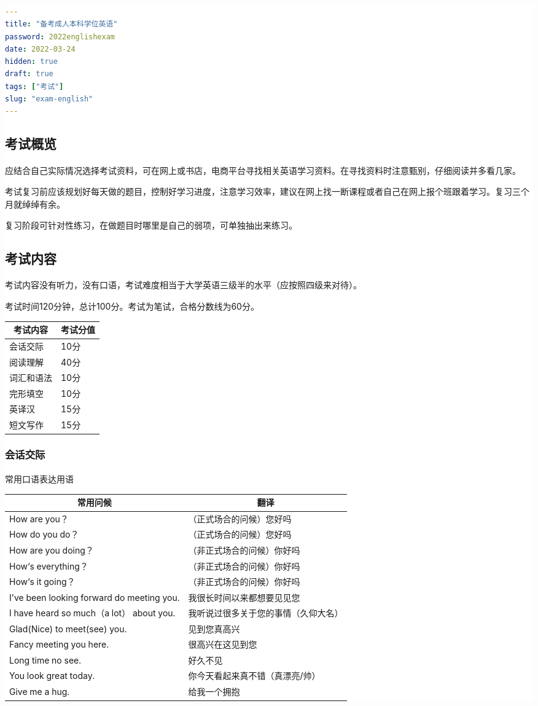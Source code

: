 ```yaml
---
title: "备考成人本科学位英语"
password: 2022englishexam
date: 2022-03-24
hidden: true
draft: true
tags: ["考试"]
slug: "exam-english"
---
```


## 考试概览
应结合自己实际情况选择考试资料，可在网上或书店，电商平台寻找相关英语学习资料。在寻找资料时注意甄别，仔细阅读并多看几家。

考试复习前应该规划好每天做的题目，控制好学习进度，注意学习效率，建议在网上找一断课程或者自己在网上报个班跟着学习。复习三个月就绰绰有余。

复习阶段可针对性练习，在做题目时哪里是自己的弱项，可单独抽出来练习。

## 考试内容
考试内容没有听力，没有口语，考试难度相当于大学英语三级半的水平（应按照四级来对待）。

考试时间120分钟，总计100分。考试为笔试，合格分数线为60分。

| 考试内容  | 考试分值 |
|-------|------|
| 会话交际  | 10分  |
| 阅读理解  | 40分  |
| 词汇和语法 | 10分  |
| 完形填空  | 10分  |
| 英译汉   | 15分  |
| 短文写作  | 15分  |

### 会话交际
常用口语表达用语

| 常用问候                                   | 翻译                                 |
| ------------------------------------------ | ------------------------------------ |
| How are you？                              | （正式场合的问候）您好吗             |
| How do you do？                            | （正式场合的问候）您好吗             |
| How are you doing？                        | （非正式场合的问候）你好吗           |
| How‘s everything？                         | （非正式场合的问候）你好吗           |
| How‘s it going？                           | （非正式场合的问候）你好吗           |
| I've been  looking forward do meeting you. | 我很长时间以来都想要见见您           |
| I have heard so much（a lot） about you.   | 我听说过很多关于您的事情（久仰大名） |
| Glad(Nice) to meet(see) you.               | 见到您真高兴                         |
| Fancy meeting you here.                    | 很高兴在这见到您                     |
| Long time no see.                          | 好久不见                             |
| You  look great today.                     | 你今天看起来真不错（真漂亮/帅）      |
| Give me a hug.                             | 给我一个拥抱                         |
